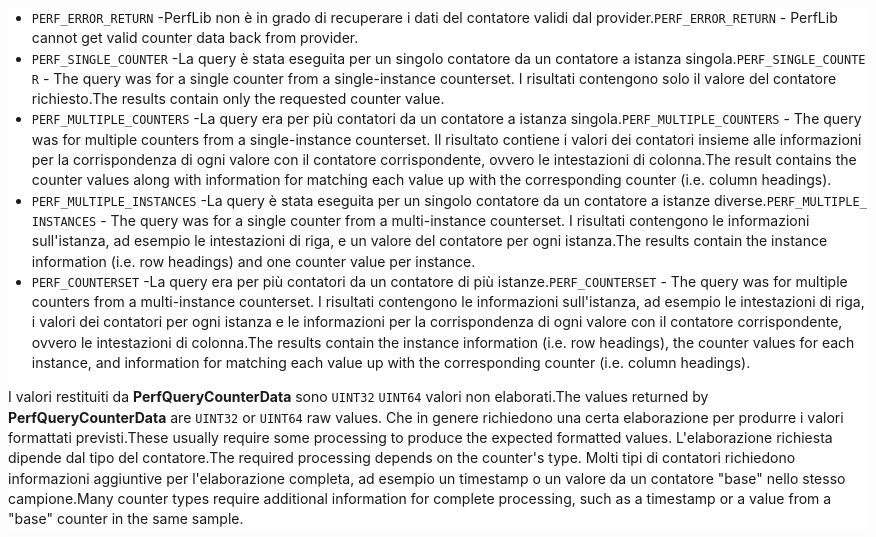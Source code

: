 - <span data-ttu-id="97d95-163">`PERF_ERROR_RETURN` -PerfLib non è in grado di recuperare i dati del contatore validi dal provider.</span><span class="sxs-lookup"><span data-stu-id="97d95-163">`PERF_ERROR_RETURN` - PerfLib cannot get valid counter data back from provider.</span></span>
- <span data-ttu-id="97d95-164">`PERF_SINGLE_COUNTER` -La query è stata eseguita per un singolo contatore da un contatore a istanza singola.</span><span class="sxs-lookup"><span data-stu-id="97d95-164">`PERF_SINGLE_COUNTER` - The query was for a single counter from a single-instance counterset.</span></span> <span data-ttu-id="97d95-165">I risultati contengono solo il valore del contatore richiesto.</span><span class="sxs-lookup"><span data-stu-id="97d95-165">The results contain only the requested counter value.</span></span>
- <span data-ttu-id="97d95-166">`PERF_MULTIPLE_COUNTERS` -La query era per più contatori da un contatore a istanza singola.</span><span class="sxs-lookup"><span data-stu-id="97d95-166">`PERF_MULTIPLE_COUNTERS` - The query was for multiple counters from a single-instance counterset.</span></span> <span data-ttu-id="97d95-167">Il risultato contiene i valori dei contatori insieme alle informazioni per la corrispondenza di ogni valore con il contatore corrispondente, ovvero le intestazioni di colonna.</span><span class="sxs-lookup"><span data-stu-id="97d95-167">The result contains the counter values along with information for matching each value up with the corresponding counter (i.e. column headings).</span></span>
- <span data-ttu-id="97d95-168">`PERF_MULTIPLE_INSTANCES` -La query è stata eseguita per un singolo contatore da un contatore a istanze diverse.</span><span class="sxs-lookup"><span data-stu-id="97d95-168">`PERF_MULTIPLE_INSTANCES` - The query was for a single counter from a multi-instance counterset.</span></span> <span data-ttu-id="97d95-169">I risultati contengono le informazioni sull'istanza, ad esempio le intestazioni di riga, e un valore del contatore per ogni istanza.</span><span class="sxs-lookup"><span data-stu-id="97d95-169">The results contain the instance information (i.e. row headings) and one counter value per instance.</span></span>
- <span data-ttu-id="97d95-170">`PERF_COUNTERSET` -La query era per più contatori da un contatore di più istanze.</span><span class="sxs-lookup"><span data-stu-id="97d95-170">`PERF_COUNTERSET` - The query was for multiple counters from a multi-instance counterset.</span></span> <span data-ttu-id="97d95-171">I risultati contengono le informazioni sull'istanza, ad esempio le intestazioni di riga, i valori dei contatori per ogni istanza e le informazioni per la corrispondenza di ogni valore con il contatore corrispondente, ovvero le intestazioni di colonna.</span><span class="sxs-lookup"><span data-stu-id="97d95-171">The results contain the instance information (i.e. row headings), the counter values for each instance, and information for matching each value up with the corresponding counter (i.e. column headings).</span></span>

<span data-ttu-id="97d95-172">I valori restituiti da **PerfQueryCounterData** sono `UINT32` `UINT64` valori non elaborati.</span><span class="sxs-lookup"><span data-stu-id="97d95-172">The values returned by **PerfQueryCounterData** are `UINT32` or `UINT64` raw values.</span></span> <span data-ttu-id="97d95-173">Che in genere richiedono una certa elaborazione per produrre i valori formattati previsti.</span><span class="sxs-lookup"><span data-stu-id="97d95-173">These usually require some processing to produce the expected formatted values.</span></span> <span data-ttu-id="97d95-174">L'elaborazione richiesta dipende dal tipo del contatore.</span><span class="sxs-lookup"><span data-stu-id="97d95-174">The required processing depends on the counter's type.</span></span> <span data-ttu-id="97d95-175">Molti tipi di contatori richiedono informazioni aggiuntive per l'elaborazione completa, ad esempio un timestamp o un valore da un contatore "base" nello stesso campione.</span><span class="sxs-lookup"><span data-stu-id="97d95-175">Many counter types require additional information for complete processing, such as a timestamp or a value from a "base" counter in the same sample.</span></span>
